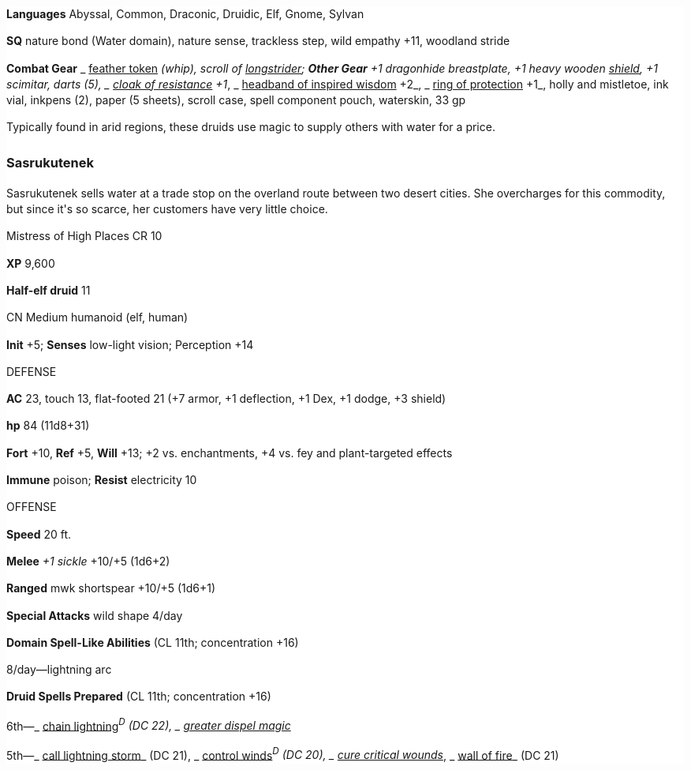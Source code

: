 **Languages** Abyssal, Common, Draconic, Druidic, Elf, Gnome, Sylvan

**SQ** nature bond (Water domain), nature sense, trackless step, wild empathy +11, woodland stride

**Combat Gear** _ [feather token](/pathfinderRPG/prd/magicItems/wondrousItems.html#_feather-token) _(whip), _scroll of [longstrider](/pathfinderRPG/prd/spells/longstrider.html#_longstrider)_; **Other Gear** _+1 dragonhide breastplate_, _+1 heavy wooden [shield](/pathfinderRPG/prd/spells/shield.html#_shield)_, _+1 scimitar_, darts (5), _ [cloak of resistance](/pathfinderRPG/prd/magicItems/wondrousItems.html#_cloak-of-resistance) +1_, _ [headband of inspired wisdom](/pathfinderRPG/prd/magicItems/wondrousItems.html#_headband-of-inspired-wisdom) +2_, _ [ring of protection](/pathfinderRPG/prd/magicItems/rings.html#_ring-of-protection) +1_, holly and mistletoe, ink vial, inkpens (2), paper (5 sheets), scroll case, spell component pouch, waterskin, 33 gp

Typically found in arid regions, these druids use magic to supply others with water for a price.

### Sasrukutenek

Sasrukutenek sells water at a trade stop on the overland route between two desert cities. She overcharges for this commodity, but since it's so scarce, her customers have very little choice.

Mistress of High Places CR 10

**XP** 9,600

**Half-elf druid** 11

CN Medium humanoid (elf, human)

**Init** +5; **Senses** low-light vision; Perception +14

DEFENSE

**AC** 23, touch 13, flat-footed 21 (+7 armor, +1 deflection, +1 Dex, +1 dodge, +3 shield)

**hp** 84 (11d8+31)

**Fort** +10, **Ref** +5, **Will** +13; +2 vs. enchantments, +4 vs. fey and plant-targeted effects

**Immune** poison; **Resist** electricity 10

OFFENSE

**Speed** 20 ft.

**Melee** _+1 sickle_ +10/+5 (1d6+2)

**Ranged** mwk shortspear +10/+5 (1d6+1)

**Special Attacks** wild shape 4/day

**Domain Spell-Like Abilities** (CL 11th; concentration +16)

8/day—lightning arc

**Druid Spells Prepared** (CL 11th; concentration +16)

6th—_ [chain lightning](/pathfinderRPG/prd/spells/chainLightning.html#_chain-lightning)_<sup>D</sup> (DC 22), _ [greater dispel magic](/pathfinderRPG/prd/spells/dispelMagic.html#_dispel-magic-greater)_

5th—_ [call lightning storm](/pathfinderRPG/prd/spells/callLightningStorm.html#_call-lightning-storm)_ (DC 21), _ [control winds](/pathfinderRPG/prd/spells/controlWinds.html#_control-winds)_<sup>D</sup> (DC 20), _ [cure critical wounds](/pathfinderRPG/prd/spells/cureCriticalWounds.html#_cure-critical-wounds)_, _ [wall of fire](/pathfinderRPG/prd/spells/wallOfFire.html#_wall-of-fire)_ (DC 21)
